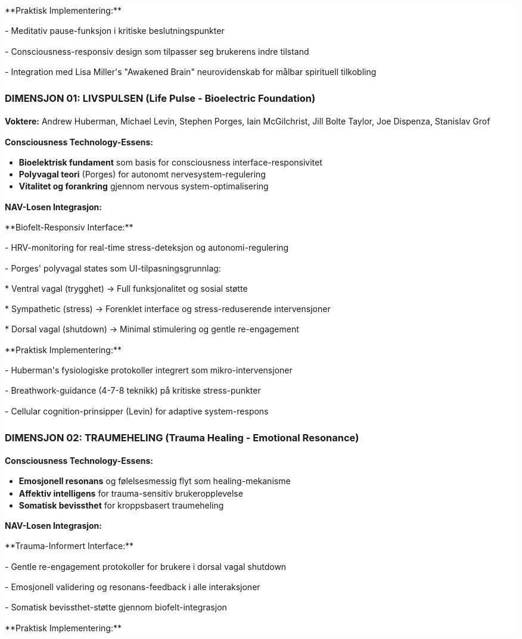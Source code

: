 \*\*Praktisk Implementering:\*\*

\- Meditativ pause-funksjon i kritiske beslutningspunkter

\- Consciousness-responsiv design som tilpasser seg brukerens indre tilstand

\- Integration med Lisa Miller's "Awakened Brain" neurovidenskab for målbar spirituell tilkobling

### DIMENSJON 01: LIVSPULSEN (Life Pulse \- Bioelectric Foundation)

**Voktere:** Andrew Huberman, Michael Levin, Stephen Porges, Iain McGilchrist, Jill Bolte Taylor, Joe Dispenza, Stanislav Grof

**Consciousness Technology-Essens:**

- **Bioelektrisk fundament** som basis for consciousness interface-responsivitet  
- **Polyvagal teori** (Porges) for autonomt nervesystem-regulering  
- **Vitalitet og forankring** gjennom nervous system-optimalisering

**NAV-Losen Integrasjon:**

\*\*Biofelt-Responsiv Interface:\*\*

\- HRV-monitoring for real-time stress-deteksjon og autonomi-regulering

\- Porges' polyvagal states som UI-tilpasningsgrunnlag:

  \* Ventral vagal (trygghet) → Full funksjonalitet og sosial støtte

  \* Sympathetic (stress) → Forenklet interface og stress-reduserende intervensjoner

  \* Dorsal vagal (shutdown) → Minimal stimulering og gentle re-engagement

\*\*Praktisk Implementering:\*\*

\- Huberman's fysiologiske protokoller integrert som mikro-intervensjoner

\- Breathwork-guidance (4-7-8 teknikk) på kritiske stress-punkter

\- Cellular cognition-prinsipper (Levin) for adaptive system-respons

### DIMENSJON 02: TRAUMEHELING (Trauma Healing \- Emotional Resonance)

**Consciousness Technology-Essens:**

- **Emosjonell resonans** og følelsesmessig flyt som healing-mekanisme  
- **Affektiv intelligens** for trauma-sensitiv brukeropplevelse  
- **Somatisk bevissthet** for kroppsbasert traumeheling

**NAV-Losen Integrasjon:**

\*\*Trauma-Informert Interface:\*\*

\- Gentle re-engagement protokoller for brukere i dorsal vagal shutdown

\- Emosjonell validering og resonans-feedback i alle interaksjoner

\- Somatisk bevissthet-støtte gjennom biofelt-integrasjon

\*\*Praktisk Implementering:\*\*

